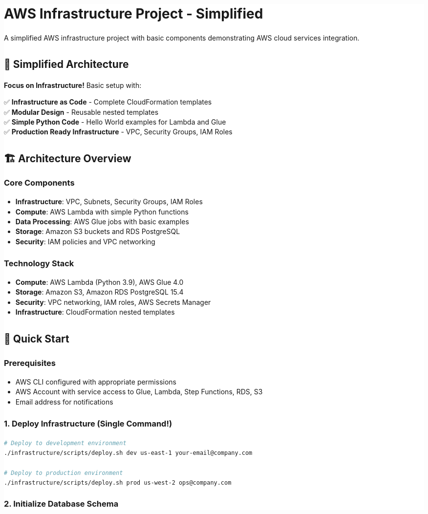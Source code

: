 # AWS Infrastructure Project - Simplified

A simplified AWS infrastructure project with basic components demonstrating AWS cloud services integration.

## 🚀 **Simplified Architecture**

**Focus on Infrastructure!** Basic setup with:

✅ **Infrastructure as Code** - Complete CloudFormation templates  
✅ **Modular Design** - Reusable nested templates  
✅ **Simple Python Code** - Hello World examples for Lambda and Glue  
✅ **Production Ready Infrastructure** - VPC, Security Groups, IAM Roles  

## 🏗️ Architecture Overview

### Core Components

- **Infrastructure**: VPC, Subnets, Security Groups, IAM Roles
- **Compute**: AWS Lambda with simple Python functions
- **Data Processing**: AWS Glue jobs with basic examples
- **Storage**: Amazon S3 buckets and RDS PostgreSQL
- **Security**: IAM policies and VPC networking

### Technology Stack

- **Compute**: AWS Lambda (Python 3.9), AWS Glue 4.0
- **Storage**: Amazon S3, Amazon RDS PostgreSQL 15.4
- **Security**: VPC networking, IAM roles, AWS Secrets Manager
- **Infrastructure**: CloudFormation nested templates

## 🚀 Quick Start

### Prerequisites

- AWS CLI configured with appropriate permissions
- AWS Account with service access to Glue, Lambda, Step Functions, RDS, S3
- Email address for notifications

### 1. Deploy Infrastructure (Single Command!)

```bash
# Deploy to development environment
./infrastructure/scripts/deploy.sh dev us-east-1 your-email@company.com

# Deploy to production environment  
./infrastructure/scripts/deploy.sh prod us-west-2 ops@company.com
```

### 2. Initialize Database Schema
